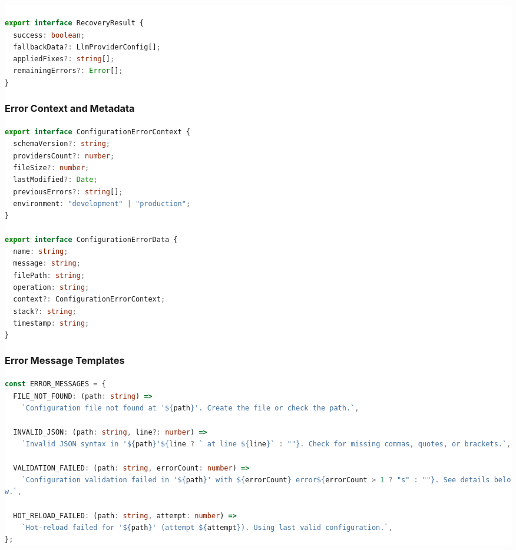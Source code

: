 ```typescript

export interface RecoveryResult {
  success: boolean;
  fallbackData?: LlmProviderConfig[];
  appliedFixes?: string[];
  remainingErrors?: Error[];
}
```

### Error Context and Metadata

```typescript
export interface ConfigurationErrorContext {
  schemaVersion?: string;
  providersCount?: number;
  fileSize?: number;
  lastModified?: Date;
  previousErrors?: string[];
  environment: "development" | "production";
}

export interface ConfigurationErrorData {
  name: string;
  message: string;
  filePath: string;
  operation: string;
  context?: ConfigurationErrorContext;
  stack?: string;
  timestamp: string;
}
```

### Error Message Templates

```typescript
const ERROR_MESSAGES = {
  FILE_NOT_FOUND: (path: string) =>
    `Configuration file not found at '${path}'. Create the file or check the path.`,

  INVALID_JSON: (path: string, line?: number) =>
    `Invalid JSON syntax in '${path}'${line ? ` at line ${line}` : ""}. Check for missing commas, quotes, or brackets.`,

  VALIDATION_FAILED: (path: string, errorCount: number) =>
    `Configuration validation failed in '${path}' with ${errorCount} error${errorCount > 1 ? "s" : ""}. See details below.`,

  HOT_RELOAD_FAILED: (path: string, attempt: number) =>
    `Hot-reload failed for '${path}' (attempt ${attempt}). Using last valid configuration.`,
};
```
